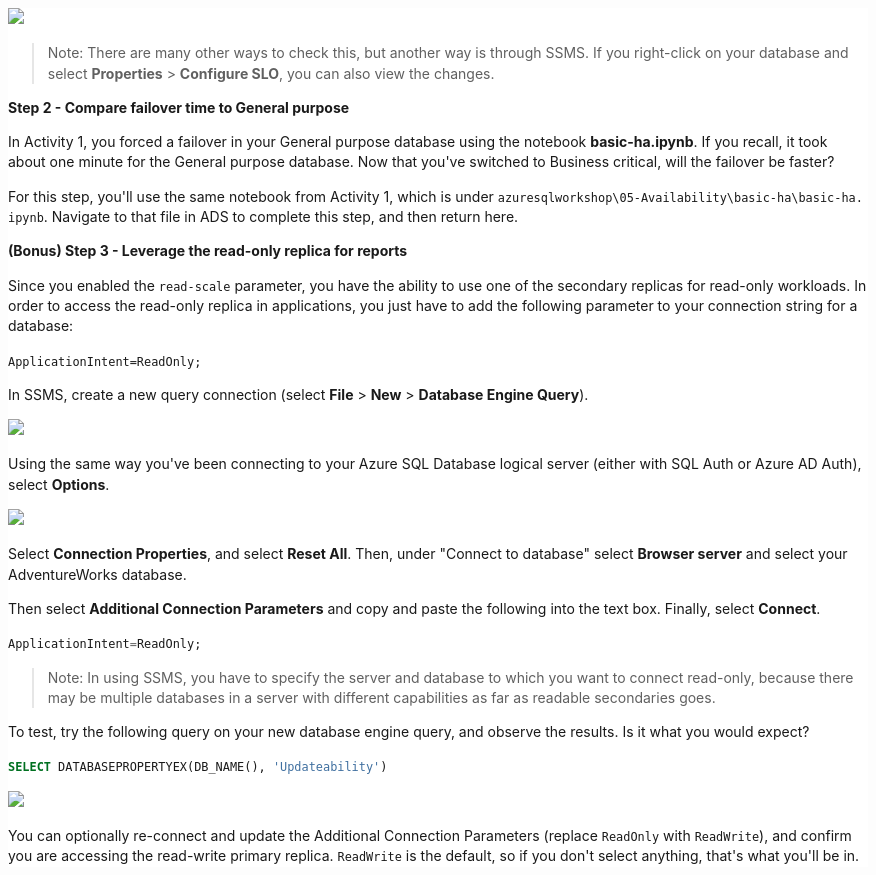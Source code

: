 ![](../graphics/overviewtab.png)  

> Note: There are many other ways to check this, but another way is through SSMS. If you right-click on your database and select **Properties** > **Configure SLO**, you can also view the changes.  

**Step 2 - Compare failover time to General purpose**  

In Activity 1, you forced a failover in your General purpose database using the notebook **basic-ha.ipynb**. If you recall, it took about one minute for the General purpose database. Now that you've switched to Business critical, will the failover be faster?  

For this step, you'll use the same notebook from Activity 1, which is under `azuresqlworkshop\05-Availability\basic-ha\basic-ha.ipynb`. Navigate to that file in ADS to complete this step, and then return here.  


**(Bonus) Step 3 - Leverage the read-only replica for reports**  

Since you enabled the `read-scale` parameter, you have the ability to use one of the secondary replicas for read-only workloads. In order to access the read-only replica in applications, you just have to add the following parameter to your connection string for a database:  
```
ApplicationIntent=ReadOnly;
```
In SSMS, create a new query connection (select **File** > **New** > **Database Engine Query**).  

![](../graphics/newdbenginequery.png)  

Using the same way you've been connecting to your Azure SQL Database logical server (either with SQL Auth or Azure AD Auth), select **Options**.  

![](../graphics/ssmsoptions.png)  

Select **Connection Properties**, and select **Reset All**. Then, under "Connect to database" select **Browser server** and select your AdventureWorks database.  

Then select **Additional Connection Parameters** and copy and paste the following into the text box. Finally, select **Connect**.  

```sql
ApplicationIntent=ReadOnly;
```  
>Note: In using SSMS, you have to specify the server and database to which you want to connect read-only, because there may be multiple databases in a server with different capabilities as far as readable secondaries goes.

To test, try the following query on your new database engine query, and observe the results. Is it what you would expect?  

```sql
SELECT DATABASEPROPERTYEX(DB_NAME(), 'Updateability')
```
![](../graphics/readonly.png)  

You can optionally re-connect and update the Additional Connection Parameters (replace `ReadOnly` with `ReadWrite`), and confirm you are accessing the read-write primary replica. `ReadWrite` is the default, so if you don't select anything, that's what you'll be in.    
